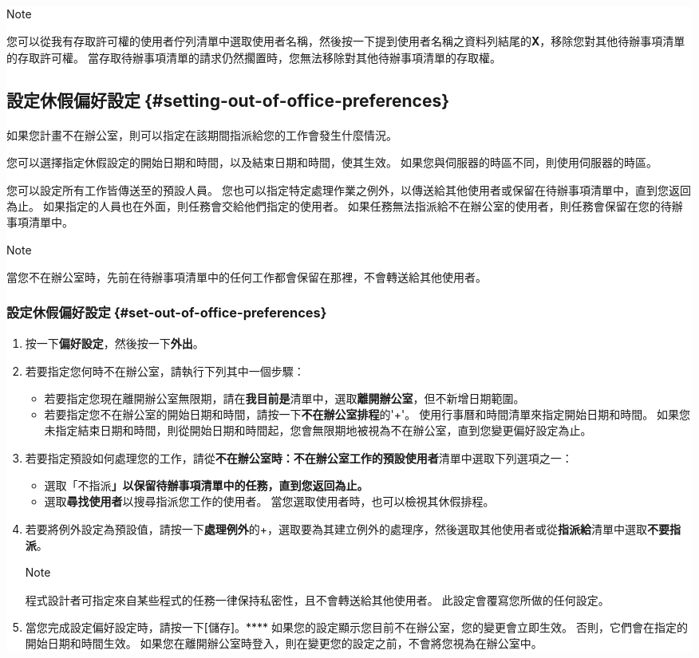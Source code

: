    >[!NOTE]
   >
   >您可以從我有存取許可權的使用者佇列清單中選取使用者名稱，然後按一下提到使用者名稱之資料列結尾的&#x200B;**X**，移除您對其他待辦事項清單的存取許可權。 當存取待辦事項清單的請求仍然擱置時，您無法移除對其他待辦事項清單的存取權。

## 設定休假偏好設定 {#setting-out-of-office-preferences}

如果您計畫不在辦公室，則可以指定在該期間指派給您的工作會發生什麼情況。

您可以選擇指定休假設定的開始日期和時間，以及結束日期和時間，使其生效。 如果您與伺服器的時區不同，則使用伺服器的時區。

您可以設定所有工作皆傳送至的預設人員。 您也可以指定特定處理作業之例外，以傳送給其他使用者或保留在待辦事項清單中，直到您返回為止。 如果指定的人員也在外面，則任務會交給他們指定的使用者。 如果任務無法指派給不在辦公室的使用者，則任務會保留在您的待辦事項清單中。

>[!NOTE]
>
>當您不在辦公室時，先前在待辦事項清單中的任何工作都會保留在那裡，不會轉送給其他使用者。

### 設定休假偏好設定 {#set-out-of-office-preferences}

1. 按一下&#x200B;**偏好設定**，然後按一下&#x200B;**外出**。
1. 若要指定您何時不在辦公室，請執行下列其中一個步驟：

   * 若要指定您現在離開辦公室無限期，請在&#x200B;**我目前是**&#x200B;清單中，選取&#x200B;**離開辦公室**，但不新增日期範圍。
   * 若要指定您不在辦公室的開始日期和時間，請按一下&#x200B;**不在辦公室排程**&#x200B;的&#39;+&#39;。 使用行事曆和時間清單來指定開始日期和時間。 如果您未指定結束日期和時間，則從開始日期和時間起，您會無限期地被視為不在辦公室，直到您變更偏好設定為止。

1. 若要指定預設如何處理您的工作，請從&#x200B;**不在辦公室時：不在辦公室工作的預設使用者**&#x200B;清單中選取下列選項之一：

   * 選取「不指派&#x200B;**」以保留待辦事項清單中的任務，直到您返回為止。**
   * 選取&#x200B;**尋找使用者**&#x200B;以搜尋指派您工作的使用者。 當您選取使用者時，也可以檢視其休假排程。

1. 若要將例外設定為預設值，請按一下&#x200B;**處理例外**&#x200B;的+，選取要為其建立例外的處理序，然後選取其他使用者或從&#x200B;**指派給**&#x200B;清單中選取&#x200B;**不要指派**。

   >[!NOTE]
   >
   >程式設計者可指定來自某些程式的任務一律保持私密性，且不會轉送給其他使用者。 此設定會覆寫您所做的任何設定。

1. 當您完成設定偏好設定時，請按一下[儲存]。**** 如果您的設定顯示您目前不在辦公室，您的變更會立即生效。 否則，它們會在指定的開始日期和時間生效。 如果您在離開辦公室時登入，則在變更您的設定之前，不會將您視為在辦公室中。
